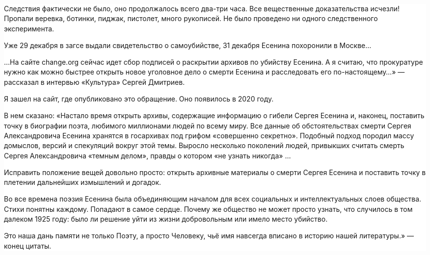 Следствия фактически не было, оно продолжалось всего два-три часа. Все вещественные доказательства исчезли! Пропали веревка, ботинки, пиджак, пистолет, много рукописей. Не было проведено ни одного следственного эксперимента.

Уже 29 декабря в загсе выдали свидетельство о самоубийстве, 31 декабря Есенина похоронили в Москве…

…На сайте change.org сейчас идет сбор подписей о раскрытии архивов по убийству Есенина. А я считаю, что прокуратуре нужно как можно быстрее открыть новое уголовное дело о смерти Есенина и расследовать его по-настоящему…» — рассказал в интервью «Культура» Сергей Дмитриев.

Я зашел на сайт, где опубликовано это обращение. Оно появилось в 2020 году.

В нем сказано: «Настало время открыть архивы, содержащие информацию о гибели Сергея Есенина и, наконец, поставить точку в биографии поэта, любимого миллионами людей по всему миру. Все данные об обстоятельствах смерти Сергея Александровича Есенина хранятся в госархивах под грифом «совершенно секретно».  Подобный подход породил массу домыслов, версий и спекуляций вокруг этой темы. Выросло несколько поколений людей, привыкших считать смерть Сергея Александровича «темным делом», правды о котором «не узнать никогда» …

Исправить положение вещей довольно просто: открыть архивные материалы о смерти Сергея Есенина и поставить точку в плетении дальнейших измышлений и догадок.

Во все времена поэзия Есенина была объединяющим началом для всех социальных и интеллектуальных слоев общества. Стихи понятны каждому. Попадают в самое сердце. Почему же общество не может просто узнать, что случилось в том далеком 1925 году: было ли решение уйти из жизни добровольным или имело место убийство.

Это наша дань памяти не только Поэту, а просто Человеку, чьё имя навсегда вписано в историю нашей литературы.» — конец цитаты.